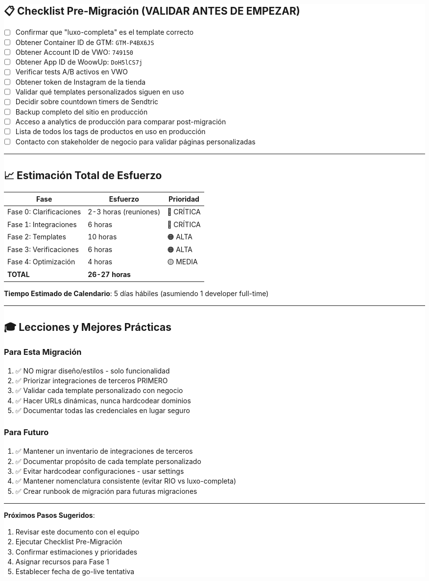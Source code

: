 
## 📋 Checklist Pre-Migración (VALIDAR ANTES DE EMPEZAR)

- [ ] Confirmar que "luxo-completa" es el template correcto
- [ ] Obtener Container ID de GTM: `GTM-P4BX6JS`
- [ ] Obtener Account ID de VWO: `749150`
- [ ] Obtener App ID de WoowUp: `DoH5lCS7j`
- [ ] Verificar tests A/B activos en VWO
- [ ] Obtener token de Instagram de la tienda
- [ ] Validar qué templates personalizados siguen en uso
- [ ] Decidir sobre countdown timers de Sendtric
- [ ] Backup completo del sitio en producción
- [ ] Acceso a analytics de producción para comparar post-migración
- [ ] Lista de todos los tags de productos en uso en producción
- [ ] Contacto con stakeholder de negocio para validar páginas personalizadas

---

## 📈 Estimación Total de Esfuerzo

| Fase | Esfuerzo | Prioridad |
|------|----------|-----------|
| Fase 0: Clarificaciones | 2-3 horas (reuniones) | 🔴 CRÍTICA |
| Fase 1: Integraciones | 6 horas | 🔴 CRÍTICA |
| Fase 2: Templates | 10 horas | 🟠 ALTA |
| Fase 3: Verificaciones | 6 horas | 🟠 ALTA |
| Fase 4: Optimización | 4 horas | 🟡 MEDIA |
| **TOTAL** | **26-27 horas** | |

**Tiempo Estimado de Calendario**: 5 días hábiles (asumiendo 1 developer full-time)

---

## 🎓 Lecciones y Mejores Prácticas

### Para Esta Migración
1. ✅ NO migrar diseño/estilos - solo funcionalidad
2. ✅ Priorizar integraciones de terceros PRIMERO
3. ✅ Validar cada template personalizado con negocio
4. ✅ Hacer URLs dinámicas, nunca hardcodear dominios
5. ✅ Documentar todas las credenciales en lugar seguro

### Para Futuro
1. ✅ Mantener un inventario de integraciones de terceros
2. ✅ Documentar propósito de cada template personalizado
3. ✅ Evitar hardcodear configuraciones - usar settings
4. ✅ Mantener nomenclatura consistente (evitar RIO vs luxo-completa)
5. ✅ Crear runbook de migración para futuras migraciones

---

**Próximos Pasos Sugeridos**:
1. Revisar este documento con el equipo
2. Ejecutar Checklist Pre-Migración
3. Confirmar estimaciones y prioridades
4. Asignar recursos para Fase 1
5. Establecer fecha de go-live tentativa
